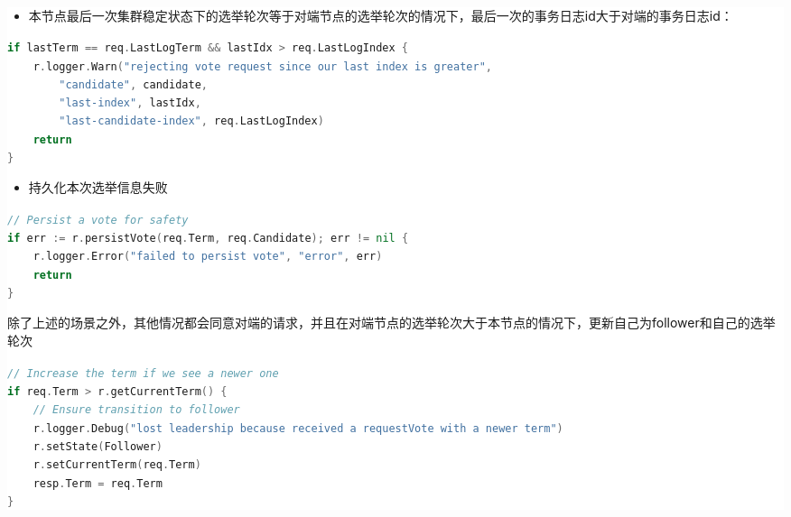 * 本节点最后一次集群稳定状态下的选举轮次等于对端节点的选举轮次的情况下，最后一次的事务日志id大于对端的事务日志id：
```go
if lastTerm == req.LastLogTerm && lastIdx > req.LastLogIndex {
	r.logger.Warn("rejecting vote request since our last index is greater",
		"candidate", candidate,
		"last-index", lastIdx,
		"last-candidate-index", req.LastLogIndex)
	return
}
```

* 持久化本次选举信息失败
```go
// Persist a vote for safety
if err := r.persistVote(req.Term, req.Candidate); err != nil {
	r.logger.Error("failed to persist vote", "error", err)
	return
}
```

除了上述的场景之外，其他情况都会同意对端的请求，并且在对端节点的选举轮次大于本节点的情况下，更新自己为follower和自己的选举轮次
```go
// Increase the term if we see a newer one
if req.Term > r.getCurrentTerm() {
	// Ensure transition to follower
	r.logger.Debug("lost leadership because received a requestVote with a newer term")
	r.setState(Follower)
	r.setCurrentTerm(req.Term)
	resp.Term = req.Term
}
```